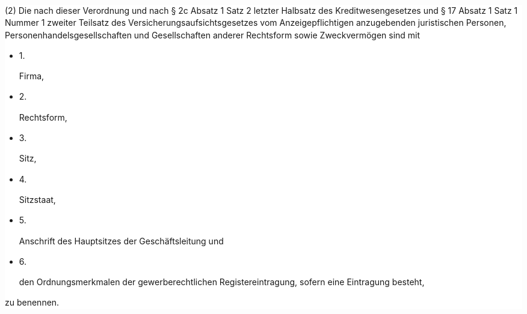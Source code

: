<div class="jurAbsatz">

(2) Die nach dieser Verordnung und nach § 2c Absatz 1 Satz 2 letzter
Halbsatz des Kreditwesengesetzes und § 17 Absatz 1 Satz 1 Nummer 1
zweiter Teilsatz des Versicherungsaufsichtsgesetzes vom
Anzeigepflichtigen anzugebenden juristischen Personen,
Personenhandelsgesellschaften und Gesellschaften anderer Rechtsform
sowie Zweckvermögen sind mit

  - 1\.
    
    <div style="">
    
    Firma,
    
    </div>

  - 2\.
    
    <div style="">
    
    Rechtsform,
    
    </div>

  - 3\.
    
    <div style="">
    
    Sitz,
    
    </div>

  - 4\.
    
    <div style="">
    
    Sitzstaat,
    
    </div>

  - 5\.
    
    <div style="">
    
    Anschrift des Hauptsitzes der Geschäftsleitung und
    
    </div>

  - 6\.
    
    <div style="">
    
    den Ordnungsmerkmalen der gewerberechtlichen Registereintragung,
    sofern eine Eintragung besteht,
    
    </div>

zu benennen.

</div>

</div>
